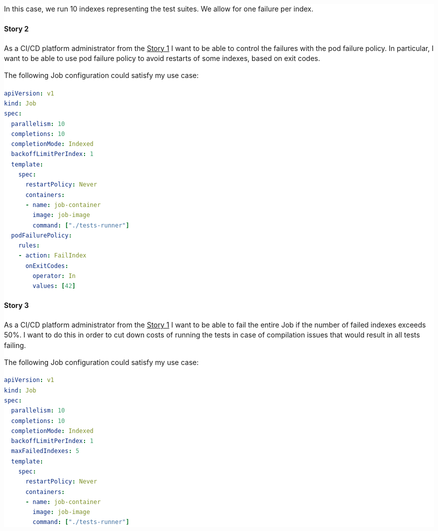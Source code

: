 In this case, we run 10 indexes representing the test suites. We allow for one
failure per index.

#### Story 2

As a CI/CD platform administrator from the [Story 1](#story-1) I want to be able
to control the failures with the pod failure policy. In particular, I want
to be able to use pod failure policy to avoid restarts of some indexes, based
on exit codes.

The following Job configuration could satisfy my use case:

```yaml
apiVersion: v1
kind: Job
spec:
  parallelism: 10
  completions: 10
  completionMode: Indexed
  backoffLimitPerIndex: 1
  template:
    spec:
      restartPolicy: Never
      containers:
      - name: job-container
        image: job-image
        command: ["./tests-runner"]
  podFailurePolicy:
    rules:
    - action: FailIndex
      onExitCodes:
        operator: In
        values: [42]
```

#### Story 3

As a CI/CD platform administrator from the [Story 1](#story-1) I want to be able
to fail the entire Job if the number of failed indexes exceeds 50%. I want to
do this in order to cut down costs of running the tests in case of compilation
issues that would result in all tests failing.

The following Job configuration could satisfy my use case:

```yaml
apiVersion: v1
kind: Job
spec:
  parallelism: 10
  completions: 10
  completionMode: Indexed
  backoffLimitPerIndex: 1
  maxFailedIndexes: 5
  template:
    spec:
      restartPolicy: Never
      containers:
      - name: job-container
        image: job-image
        command: ["./tests-runner"]
```


[kubernetes.io]: https://kubernetes.io/
[kubernetes/enhancements]: https://git.k8s.io/enhancements
[kubernetes/kubernetes]: https://git.k8s.io/kubernetes
[kubernetes/website]: https://git.k8s.io/website